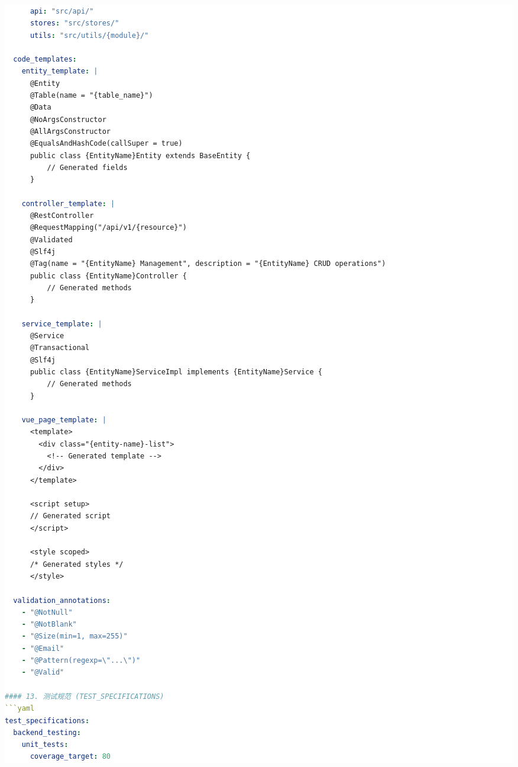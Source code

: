 ```yaml
      api: "src/api/"
      stores: "src/stores/"
      utils: "src/utils/{module}/"

  code_templates:
    entity_template: |
      @Entity
      @Table(name = "{table_name}")
      @Data
      @NoArgsConstructor
      @AllArgsConstructor
      @EqualsAndHashCode(callSuper = true)
      public class {EntityName}Entity extends BaseEntity {
          // Generated fields
      }

    controller_template: |
      @RestController
      @RequestMapping("/api/v1/{resource}")
      @Validated
      @Slf4j
      @Tag(name = "{EntityName} Management", description = "{EntityName} CRUD operations")
      public class {EntityName}Controller {
          // Generated methods
      }

    service_template: |
      @Service
      @Transactional
      @Slf4j
      public class {EntityName}ServiceImpl implements {EntityName}Service {
          // Generated methods
      }

    vue_page_template: |
      <template>
        <div class="{entity-name}-list">
          <!-- Generated template -->
        </div>
      </template>

      <script setup>
      // Generated script
      </script>

      <style scoped>
      /* Generated styles */
      </style>

  validation_annotations:
    - "@NotNull"
    - "@NotBlank"
    - "@Size(min=1, max=255)"
    - "@Email"
    - "@Pattern(regexp=\"...\")"
    - "@Valid"

#### 13. 测试规范 (TEST_SPECIFICATIONS)
```yaml
test_specifications:
  backend_testing:
    unit_tests:
      coverage_target: 80
```